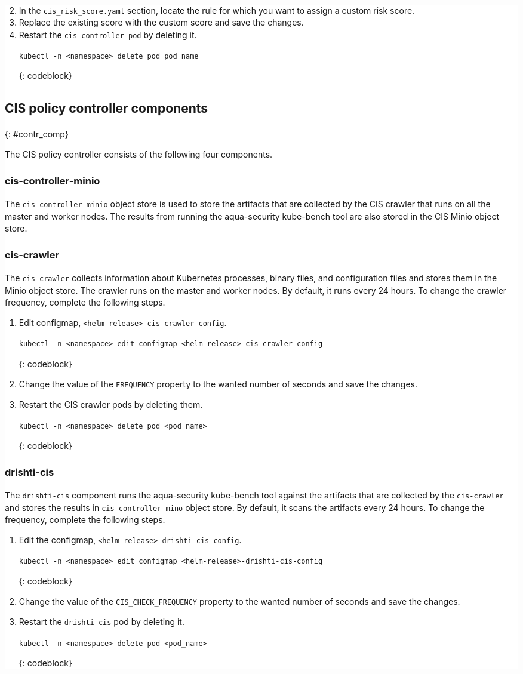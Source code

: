 2. In the `cis_risk_score.yaml` section, locate the rule for which you want to assign a custom risk score.
3. Replace the existing score with the custom score and save the changes.
4. Restart the `cis-controller pod` by deleting it.
    ```
    kubectl -n <namespace> delete pod pod_name
    ```
    {: codeblock}

## CIS policy controller components
{: #contr_comp}

The CIS policy controller consists of the following four components.

### cis-controller-minio
The `cis-controller-minio` object store is used to store the artifacts that are collected by the CIS crawler that runs on all the master and worker nodes. The results from running the aqua-security kube-bench tool are also stored in the CIS Minio object store.

### cis-crawler
The `cis-crawler` collects information about Kubernetes processes, binary files, and configuration files and stores them in the Minio object store. The crawler runs on the master and worker nodes. By default, it runs every 24 hours. To change the crawler frequency, complete the following steps.

1. Edit configmap, `<helm-release>-cis-crawler-config`.
   ```
   kubectl -n <namespace> edit configmap <helm-release>-cis-crawler-config
   ```
   {: codeblock}

2. Change the value of the `FREQUENCY` property to the wanted number of seconds and save the changes.
3. Restart the CIS crawler pods by deleting them.
   ```
   kubectl -n <namespace> delete pod <pod_name>
   ```
   {: codeblock}

### drishti-cis
The `drishti-cis` component runs the aqua-security kube-bench tool against the artifacts that are collected by the `cis-crawler` and stores the results in `cis-controller-mino` object store. By default, it scans the artifacts every 24 hours. To change the frequency, complete the following steps.
1. Edit the configmap, `<helm-release>-drishti-cis-config`.
   ```
   kubectl -n <namespace> edit configmap <helm-release>-drishti-cis-config
   ```
   {: codeblock}

2. Change the value of the `CIS_CHECK_FREQUENCY` property to the wanted number of seconds and save the changes.
3. Restart the `drishti-cis` pod by deleting it.
   ```
   kubectl -n <namespace> delete pod <pod_name>
   ```
   {: codeblock}
